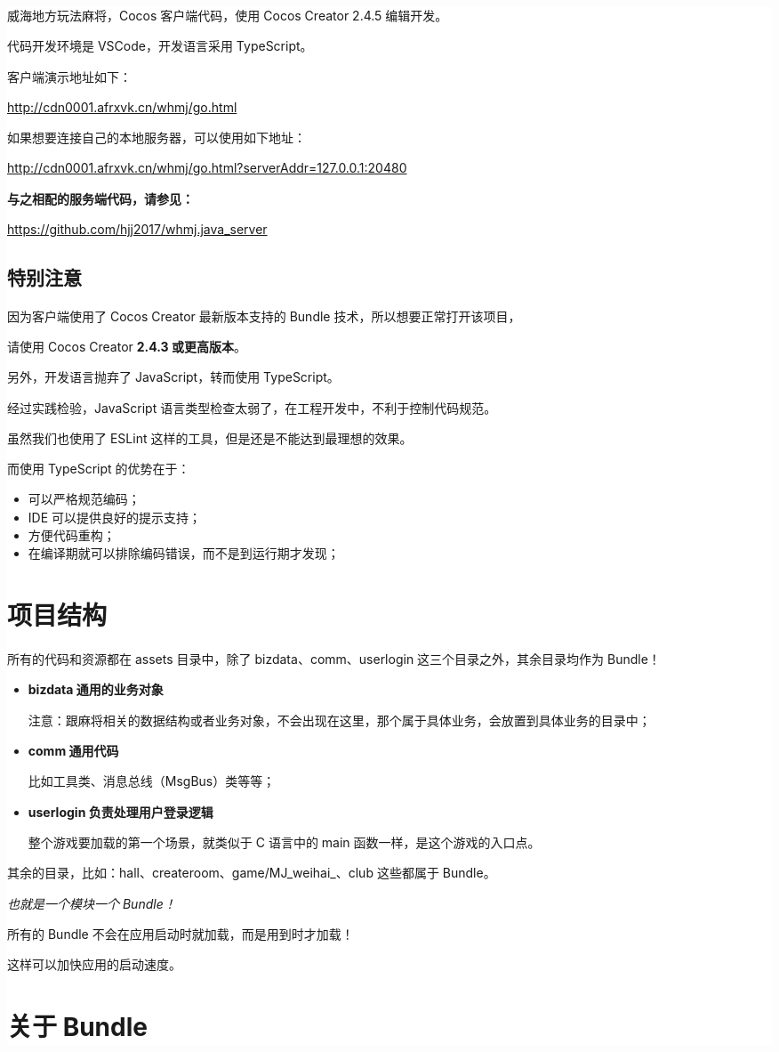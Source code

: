 威海地方玩法麻将，Cocos 客户端代码，使用 Cocos Creator 2.4.5 编辑开发。

代码开发环境是 VSCode，开发语言采用 TypeScript。

客户端演示地址如下：

http://cdn0001.afrxvk.cn/whmj/go.html

如果想要连接自己的本地服务器，可以使用如下地址：

http://cdn0001.afrxvk.cn/whmj/go.html?serverAddr=127.0.0.1:20480

**与之相配的服务端代码，请参见：**

https://github.com/hjj2017/whmj.java_server

## 特别注意

因为客户端使用了 Cocos Creator 最新版本支持的 Bundle 技术，所以想要正常打开该项目，

请使用 Cocos Creator **2.4.3 或更高版本**。

另外，开发语言抛弃了 JavaScript，转而使用 TypeScript。

经过实践检验，JavaScript 语言类型检查太弱了，在工程开发中，不利于控制代码规范。

虽然我们也使用了 ESLint 这样的工具，但是还是不能达到最理想的效果。

而使用 TypeScript 的优势在于：

- 可以严格规范编码；
- IDE 可以提供良好的提示支持；
- 方便代码重构；
- 在编译期就可以排除编码错误，而不是到运行期才发现；

# 项目结构

所有的代码和资源都在 assets 目录中，除了 bizdata、comm、userlogin 这三个目录之外，其余目录均作为 Bundle！

- **bizdata 通用的业务对象**
    
    注意：跟麻将相关的数据结构或者业务对象，不会出现在这里，那个属于具体业务，会放置到具体业务的目录中；

- **comm 通用代码**
    
    比如工具类、消息总线（MsgBus）类等等；

- **userlogin 负责处理用户登录逻辑**
    
    整个游戏要加载的第一个场景，就类似于 C 语言中的 main 函数一样，是这个游戏的入口点。

其余的目录，比如：hall、createroom、game/MJ_weihai_、club 这些都属于 Bundle。

_也就是一个模块一个 Bundle！_

所有的 Bundle 不会在应用启动时就加载，而是用到时才加载！

这样可以加快应用的启动速度。

# 关于 Bundle
